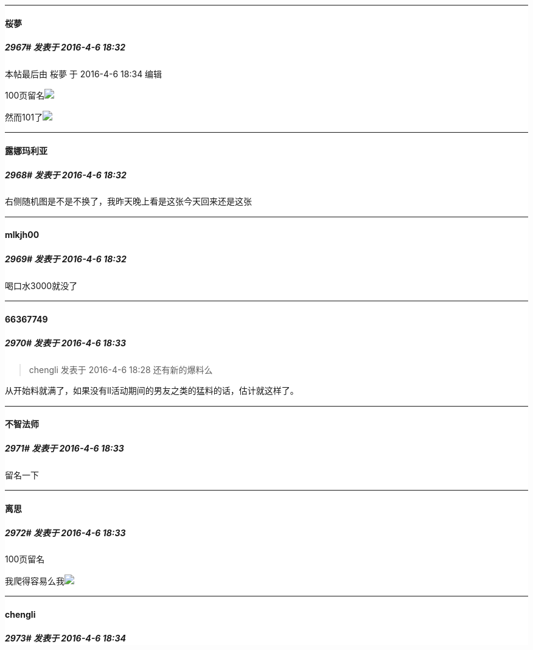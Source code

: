 *****

####  桜夢  
##### 2967#       发表于 2016-4-6 18:32

 本帖最后由 桜夢 于 2016-4-6 18:34 编辑 

100页留名<img src="https://static.saraba1st.com/image/smiley/face/151.gif" referrerpolicy="no-referrer">

然而101了<img src="https://static.saraba1st.com/image/smiley/face/91.gif" referrerpolicy="no-referrer">

*****

####  露娜玛利亚  
##### 2968#       发表于 2016-4-6 18:32

右侧随机图是不是不换了，我昨天晚上看是这张今天回来还是这张

*****

####  mlkjh00  
##### 2969#       发表于 2016-4-6 18:32

喝口水3000就没了

*****

####  66367749  
##### 2970#       发表于 2016-4-6 18:33

<blockquote>chengli 发表于 2016-4-6 18:28 还有新的爆料么</blockquote>
从开始料就满了，如果没有ll活动期间的男友之类的猛料的话，估计就这样了。

*****

####  不智法师  
##### 2971#       发表于 2016-4-6 18:33

留名一下

*****

####  离思  
##### 2972#       发表于 2016-4-6 18:33

100页留名

我爬得容易么我<img src="https://static.saraba1st.com/image/smiley/face/149.gif" referrerpolicy="no-referrer">

*****

####  chengli  
##### 2973#       发表于 2016-4-6 18:34
